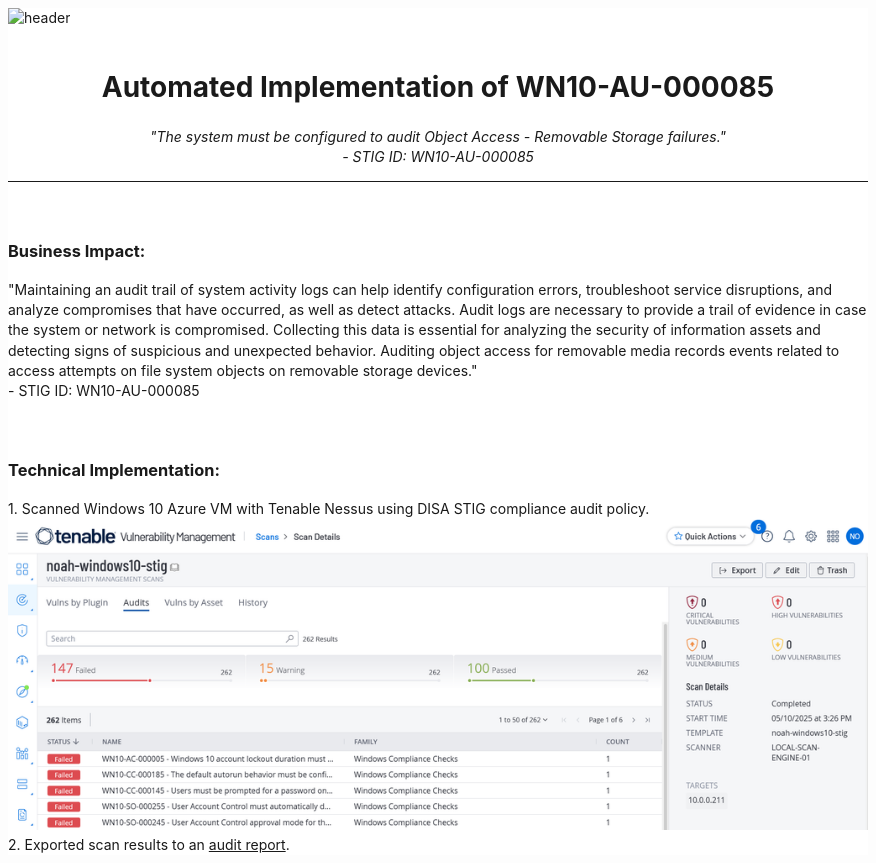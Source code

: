 
<img width=100% src="https://capsule-render.vercel.app/api?type=waving&color=450a0a&height=120&section=header" alt="header"/>


<h1 align=center>Automated Implementation of WN10-AU-000085</h1>


<p align=center><i>"The system must be configured to audit Object Access - Removable Storage failures." <br>- STIG ID: WN10-AU-000085</i></p>

<hr><br>


<h3><b>Business Impact:</b></h3>

<p>
"Maintaining an audit trail of system activity logs can help identify configuration errors, troubleshoot service disruptions, and analyze compromises that have occurred, as well as detect attacks. Audit logs are necessary to provide a trail of evidence in case the system or network is compromised. Collecting this data is essential for analyzing the security of information assets and detecting signs of suspicious and unexpected behavior. Auditing object access for removable media records events related to access attempts on file system objects on removable storage devices." 
<br>- STIG ID: WN10-AU-000085
</p><br>



<h3><b>Technical Implementation:</b></h3>

<p>
1. Scanned Windows 10 Azure VM with Tenable Nessus using DISA STIG compliance audit policy.<br>
<img width=100% src="https://github.com/noah-sec/project-descriptions/blob/main/assets/stig-scan.png">
2. Exported scan results to an <a href="https://github.com/noah-sec/project-descriptions/blob/main/assets/stig-report.pdf">audit report</a>.<br>